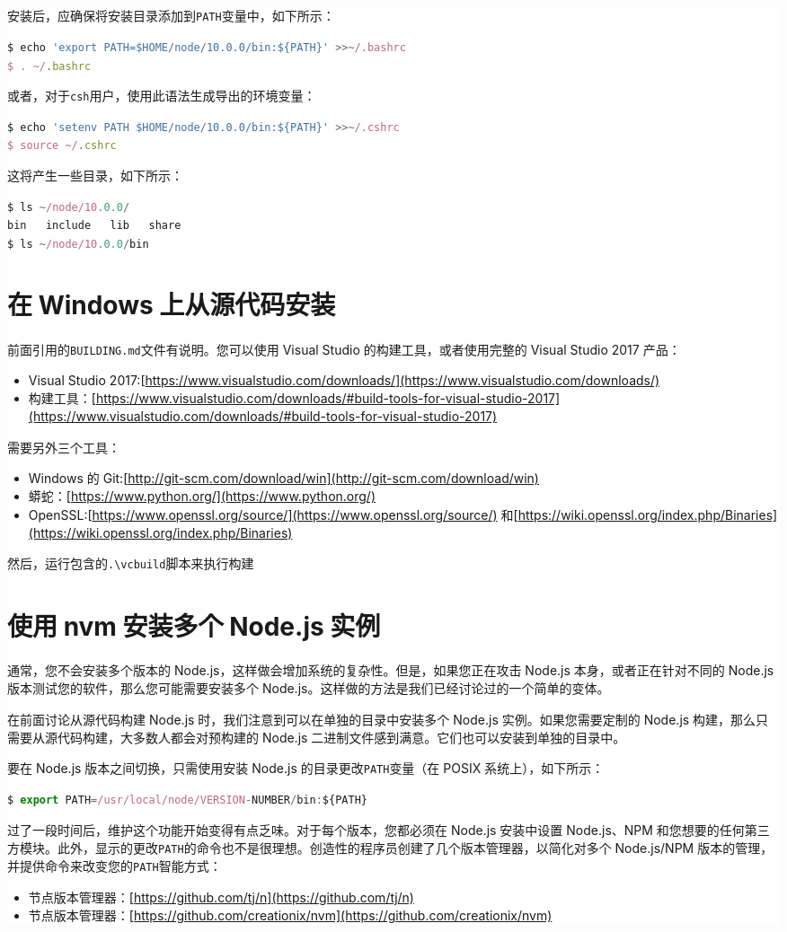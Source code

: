 安装后，应确保将安装目录添加到`PATH`变量中，如下所示：

```js
$ echo 'export PATH=$HOME/node/10.0.0/bin:${PATH}' >>~/.bashrc
$ . ~/.bashrc  
```

或者，对于`csh`用户，使用此语法生成导出的环境变量：

```js
$ echo 'setenv PATH $HOME/node/10.0.0/bin:${PATH}' >>~/.cshrc
$ source ~/.cshrc  
```

这将产生一些目录，如下所示：

```js
$ ls ~/node/10.0.0/
bin   include   lib   share
$ ls ~/node/10.0.0/bin  
```

# 在 Windows 上从源代码安装

前面引用的`BUILDING.md`文件有说明。您可以使用 Visual Studio 的构建工具，或者使用完整的 Visual Studio 2017 产品：

*   Visual Studio 2017:[https://www.visualstudio.com/downloads/](https://www.visualstudio.com/downloads/)
*   构建工具：[https://www.visualstudio.com/downloads/#build-tools-for-visual-studio-2017](https://www.visualstudio.com/downloads/#build-tools-for-visual-studio-2017)

需要另外三个工具：

*   Windows 的 Git:[http://git-scm.com/download/win](http://git-scm.com/download/win)
*   蟒蛇：[https://www.python.org/](https://www.python.org/)
*   OpenSSL:[https://www.openssl.org/source/](https://www.openssl.org/source/) 和[https://wiki.openssl.org/index.php/Binaries](https://wiki.openssl.org/index.php/Binaries)

然后，运行包含的`.\vcbuild`脚本来执行构建

# 使用 nvm 安装多个 Node.js 实例

通常，您不会安装多个版本的 Node.js，这样做会增加系统的复杂性。但是，如果您正在攻击 Node.js 本身，或者正在针对不同的 Node.js 版本测试您的软件，那么您可能需要安装多个 Node.js。这样做的方法是我们已经讨论过的一个简单的变体。

在前面讨论从源代码构建 Node.js 时，我们注意到可以在单独的目录中安装多个 Node.js 实例。如果您需要定制的 Node.js 构建，那么只需要从源代码构建，大多数人都会对预构建的 Node.js 二进制文件感到满意。它们也可以安装到单独的目录中。

要在 Node.js 版本之间切换，只需使用安装 Node.js 的目录更改`PATH`变量（在 POSIX 系统上），如下所示：

```js
$ export PATH=/usr/local/node/VERSION-NUMBER/bin:${PATH}  
```

过了一段时间后，维护这个功能开始变得有点乏味。对于每个版本，您都必须在 Node.js 安装中设置 Node.js、NPM 和您想要的任何第三方模块。此外，显示的更改`PATH`的命令也不是很理想。创造性的程序员创建了几个版本管理器，以简化对多个 Node.js/NPM 版本的管理，并提供命令来改变您的`PATH`智能方式：

*   节点版本管理器：[https://github.com/tj/n](https://github.com/tj/n)
*   节点版本管理器：[https://github.com/creationix/nvm](https://github.com/creationix/nvm)
